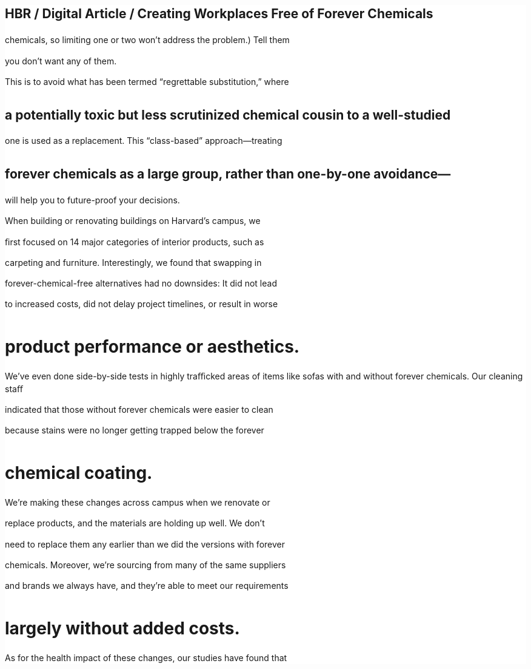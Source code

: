 ## HBR / Digital Article / Creating Workplaces Free of Forever Chemicals

chemicals, so limiting one or two won’t address the problem.) Tell them

you don’t want any of them.

This is to avoid what has been termed “regrettable substitution,” where

## a potentially toxic but less scrutinized chemical cousin to a well-studied

one is used as a replacement. This “class-based” approach—treating

## forever chemicals as a large group, rather than one-by-one avoidance—

will help you to future-proof your decisions.

When building or renovating buildings on Harvard’s campus, we

ﬁrst focused on 14 major categories of interior products, such as

carpeting and furniture. Interestingly, we found that swapping in

forever-chemical-free alternatives had no downsides: It did not lead

to increased costs, did not delay project timelines, or result in worse

# product performance or aesthetics.

We’ve even done side-by-side tests in highly traﬃcked areas of items like sofas with and without forever chemicals. Our cleaning staﬀ

indicated that those without forever chemicals were easier to clean

because stains were no longer getting trapped below the forever

# chemical coating.

We’re making these changes across campus when we renovate or

replace products, and the materials are holding up well. We don’t

need to replace them any earlier than we did the versions with forever

chemicals. Moreover, we’re sourcing from many of the same suppliers

and brands we always have, and they’re able to meet our requirements

# largely without added costs.

As for the health impact of these changes, our studies have found that
